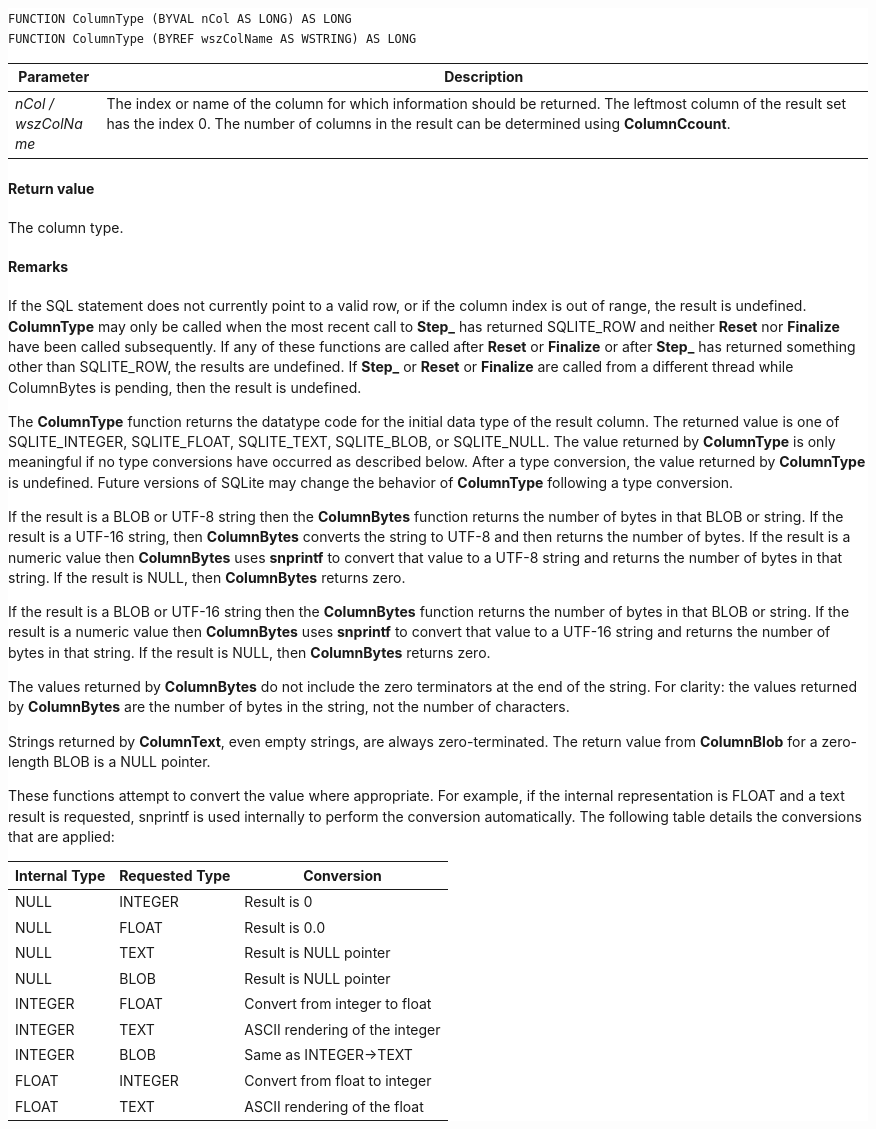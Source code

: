 ```
FUNCTION ColumnType (BYVAL nCol AS LONG) AS LONG
FUNCTION ColumnType (BYREF wszColName AS WSTRING) AS LONG
```

| Parameter  | Description |
| ---------- | ----------- |
| *nCol / wszColName* | The index or name of the column for which information should be returned. The leftmost column of the result set has the index 0. The number of columns in the result can be determined using **ColumnCcount**. |

#### Return value

The column type.

#### Remarks

If the SQL statement does not currently point to a valid row, or if the column index is out of range, the result is undefined. **ColumnType** may only be called when the most recent call to **Step_** has returned SQLITE_ROW and neither **Reset** nor **Finalize** have been called subsequently. If any of these functions are called after **Reset** or **Finalize** or after **Step_** has returned something other than SQLITE_ROW, the results are undefined. If **Step_** or **Reset** or **Finalize** are called from a different thread while ColumnBytes is pending, then the result is undefined.

The **ColumnType** function returns the datatype code for the initial data type of the result column. The returned value is one of SQLITE_INTEGER, SQLITE_FLOAT, SQLITE_TEXT, SQLITE_BLOB, or SQLITE_NULL. The value returned by **ColumnType** is only meaningful if no type conversions have occurred as described below. After a type conversion, the value returned by **ColumnType** is undefined. Future versions of SQLite may change the behavior of **ColumnType** following a type conversion.

If the result is a BLOB or UTF-8 string then the **ColumnBytes** function returns the number of bytes in that BLOB or string. If the result is a UTF-16 string, then **ColumnBytes** converts the string to UTF-8 and then returns the number of bytes. If the result is a numeric value then **ColumnBytes** uses **snprintf** to convert that value to a UTF-8 string and returns the number of bytes in that string. If the result is NULL, then **ColumnBytes** returns zero.

If the result is a BLOB or UTF-16 string then the **ColumnBytes** function returns the number of bytes in that BLOB or string. If the result is a numeric value then **ColumnBytes** uses **snprintf** to convert that value to a UTF-16 string and returns the number of bytes in that string. If the result is NULL, then **ColumnBytes** returns zero.

The values returned by **ColumnBytes** do not include the zero terminators at the end of the string. For clarity: the values returned by **ColumnBytes** are the number of bytes in the string, not the number of characters.

Strings returned by **ColumnText**, even empty strings, are always zero-terminated. The return value from **ColumnBlob** for a zero-length BLOB is a NULL pointer.

These functions attempt to convert the value where appropriate. For example, if the internal representation is FLOAT and a text result is requested, snprintf is used internally to perform the conversion automatically. The following table details the conversions that are applied:

| Internal Type  | Requested Type | Conversion |
| -------------- | -------------- | ---------- |
| NULL | INTEGER | Result is 0 |
| NULL | FLOAT | Result is 0.0 |
| NULL | TEXT | Result is NULL pointer |
| NULL | BLOB | Result is NULL pointer |
| INTEGER | FLOAT | Convert from integer to float |
| INTEGER | TEXT | ASCII rendering of the integer |
| INTEGER | BLOB | Same as INTEGER->TEXT |
| FLOAT | INTEGER | Convert from float to integer |
| FLOAT | TEXT | ASCII rendering of the float |